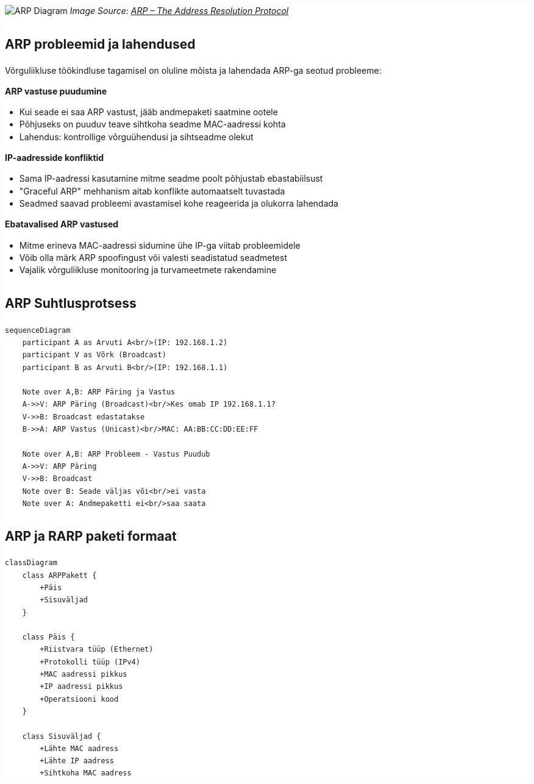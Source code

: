 ![ARP Diagram](https://www.flackbox.com/wp-content/uploads/2020/07/word-image-5-8.webp)
*Image Source: [ARP – The Address Resolution Protocol](https://www.flackbox.com/arp-the-address-resolution-protocol)*


## ARP probleemid ja lahendused

Võrguliikluse töökindluse tagamisel on oluline mõista ja lahendada ARP-ga seotud probleeme:

**ARP vastuse puudumine**
- Kui seade ei saa ARP vastust, jääb andmepaketi saatmine ootele
- Põhjuseks on puuduv teave sihtkoha seadme MAC-aadressi kohta
- Lahendus: kontrollige võrguühendusi ja sihtseadme olekut

**IP-aadresside konfliktid** 
- Sama IP-aadressi kasutamine mitme seadme poolt põhjustab ebastabiilsust
- "Graceful ARP" mehhanism aitab konflikte automaatselt tuvastada
- Seadmed saavad probleemi avastamisel kohe reageerida ja olukorra lahendada

**Ebatavalised ARP vastused**
- Mitme erineva MAC-aadressi sidumine ühe IP-ga viitab probleemidele
- Võib olla märk ARP spoofingust või valesti seadistatud seadmetest
- Vajalik võrguliikluse monitooring ja turvameetmete rakendamine

## ARP Suhtlusprotsess

```mermaid
sequenceDiagram
    participant A as Arvuti A<br/>(IP: 192.168.1.2)
    participant V as Võrk (Broadcast)
    participant B as Arvuti B<br/>(IP: 192.168.1.1)
    
    Note over A,B: ARP Päring ja Vastus
    A->>V: ARP Päring (Broadcast)<br/>Kes omab IP 192.168.1.1?
    V->>B: Broadcast edastatakse
    B->>A: ARP Vastus (Unicast)<br/>MAC: AA:BB:CC:DD:EE:FF

    Note over A,B: ARP Probleem - Vastus Puudub
    A->>V: ARP Päring
    V->>B: Broadcast
    Note over B: Seade väljas või<br/>ei vasta
    Note over A: Andmepaketti ei<br/>saa saata
```

## ARP ja RARP paketi formaat

```mermaid
classDiagram
    class ARPPakett {
        +Päis
        +Sisuväljad
    }
    
    class Päis {
        +Riistvara tüüp (Ethernet)
        +Protokolli tüüp (IPv4)
        +MAC aadressi pikkus
        +IP aadressi pikkus
        +Operatsiooni kood
    }
    
    class Sisuväljad {
        +Lähte MAC aadress
        +Lähte IP aadress
        +Sihtkoha MAC aadress
```